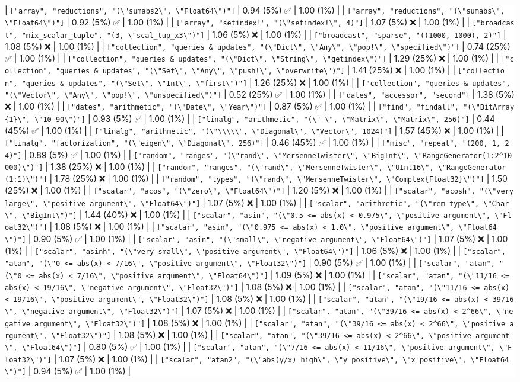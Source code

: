 | `["array", "reductions", "(\"sumabs2\", \"Float64\")"]` | 0.94 (5%) :white_check_mark: | 1.00 (1%)  |
| `["array", "reductions", "(\"sumabs\", \"Float64\")"]` | 0.92 (5%) :white_check_mark: | 1.00 (1%)  |
| `["array", "setindex!", "(\"setindex!\", 4)"]` | 1.07 (5%) :x: | 1.00 (1%)  |
| `["broadcast", "mix_scalar_tuple", "(3, \"scal_tup_x3\")"]` | 1.06 (5%) :x: | 1.00 (1%)  |
| `["broadcast", "sparse", "((1000, 1000), 2)"]` | 1.08 (5%) :x: | 1.00 (1%)  |
| `["collection", "queries & updates", "(\"Dict\", \"Any\", \"pop!\", \"specified\")"]` | 0.74 (25%) :white_check_mark: | 1.00 (1%)  |
| `["collection", "queries & updates", "(\"Dict\", \"String\", \"getindex\")"]` | 1.29 (25%) :x: | 1.00 (1%)  |
| `["collection", "queries & updates", "(\"Set\", \"Any\", \"push!\", \"overwrite\")"]` | 1.41 (25%) :x: | 1.00 (1%)  |
| `["collection", "queries & updates", "(\"Set\", \"Int\", \"first\")"]` | 1.26 (25%) :x: | 1.00 (1%)  |
| `["collection", "queries & updates", "(\"Vector\", \"Any\", \"pop!\", \"unspecified\")"]` | 0.52 (25%) :white_check_mark: | 1.00 (1%)  |
| `["dates", "accessor", "second"]` | 1.38 (5%) :x: | 1.00 (1%)  |
| `["dates", "arithmetic", "(\"Date\", \"Year\")"]` | 0.87 (5%) :white_check_mark: | 1.00 (1%)  |
| `["find", "findall", "(\"BitArray{1}\", \"10-90\")"]` | 0.93 (5%) :white_check_mark: | 1.00 (1%)  |
| `["linalg", "arithmetic", "(\"-\", \"Matrix\", \"Matrix\", 256)"]` | 0.44 (45%) :white_check_mark: | 1.00 (1%)  |
| `["linalg", "arithmetic", "(\"\\\\\", \"Diagonal\", \"Vector\", 1024)"]` | 1.57 (45%) :x: | 1.00 (1%)  |
| `["linalg", "factorization", "(\"eigen\", \"Diagonal\", 256)"]` | 0.46 (45%) :white_check_mark: | 1.00 (1%)  |
| `["misc", "repeat", "(200, 1, 24)"]` | 0.89 (5%) :white_check_mark: | 1.00 (1%)  |
| `["random", "ranges", "(\"rand\", \"MersenneTwister\", \"BigInt\", \"RangeGenerator(1:2^10000)\")"]` | 1.38 (25%) :x: | 1.00 (1%)  |
| `["random", "ranges", "(\"rand\", \"MersenneTwister\", \"UInt16\", \"RangeGenerator(1:1)\")"]` | 1.78 (25%) :x: | 1.00 (1%)  |
| `["random", "types", "(\"rand\", \"MersenneTwister\", \"Complex{Float32}\")"]` | 1.50 (25%) :x: | 1.00 (1%)  |
| `["scalar", "acos", "(\"zero\", \"Float64\")"]` | 1.20 (5%) :x: | 1.00 (1%)  |
| `["scalar", "acosh", "(\"very large\", \"positive argument\", \"Float64\")"]` | 1.07 (5%) :x: | 1.00 (1%)  |
| `["scalar", "arithmetic", "(\"rem type\", \"Char\", \"BigInt\")"]` | 1.44 (40%) :x: | 1.00 (1%)  |
| `["scalar", "asin", "(\"0.5 <= abs(x) < 0.975\", \"positive argument\", \"Float32\")"]` | 1.08 (5%) :x: | 1.00 (1%)  |
| `["scalar", "asin", "(\"0.975 <= abs(x) < 1.0\", \"positive argument\", \"Float64\")"]` | 0.90 (5%) :white_check_mark: | 1.00 (1%)  |
| `["scalar", "asin", "(\"small\", \"negative argument\", \"Float64\")"]` | 1.07 (5%) :x: | 1.00 (1%)  |
| `["scalar", "asinh", "(\"very small\", \"positive argument\", \"Float64\")"]` | 1.06 (5%) :x: | 1.00 (1%)  |
| `["scalar", "atan", "(\"0 <= abs(x) < 7/16\", \"positive argument\", \"Float32\")"]` | 0.90 (5%) :white_check_mark: | 1.00 (1%)  |
| `["scalar", "atan", "(\"0 <= abs(x) < 7/16\", \"positive argument\", \"Float64\")"]` | 1.09 (5%) :x: | 1.00 (1%)  |
| `["scalar", "atan", "(\"11/16 <= abs(x) < 19/16\", \"negative argument\", \"Float32\")"]` | 1.08 (5%) :x: | 1.00 (1%)  |
| `["scalar", "atan", "(\"11/16 <= abs(x) < 19/16\", \"positive argument\", \"Float32\")"]` | 1.08 (5%) :x: | 1.00 (1%)  |
| `["scalar", "atan", "(\"19/16 <= abs(x) < 39/16\", \"negative argument\", \"Float32\")"]` | 1.07 (5%) :x: | 1.00 (1%)  |
| `["scalar", "atan", "(\"39/16 <= abs(x) < 2^66\", \"negative argument\", \"Float32\")"]` | 1.08 (5%) :x: | 1.00 (1%)  |
| `["scalar", "atan", "(\"39/16 <= abs(x) < 2^66\", \"positive argument\", \"Float32\")"]` | 1.08 (5%) :x: | 1.00 (1%)  |
| `["scalar", "atan", "(\"39/16 <= abs(x) < 2^66\", \"positive argument\", \"Float64\")"]` | 0.80 (5%) :white_check_mark: | 1.00 (1%)  |
| `["scalar", "atan", "(\"7/16 <= abs(x) < 11/16\", \"positive argument\", \"Float32\")"]` | 1.07 (5%) :x: | 1.00 (1%)  |
| `["scalar", "atan2", "(\"abs(y/x) high\", \"y positive\", \"x positive\", \"Float64\")"]` | 0.94 (5%) :white_check_mark: | 1.00 (1%)  |